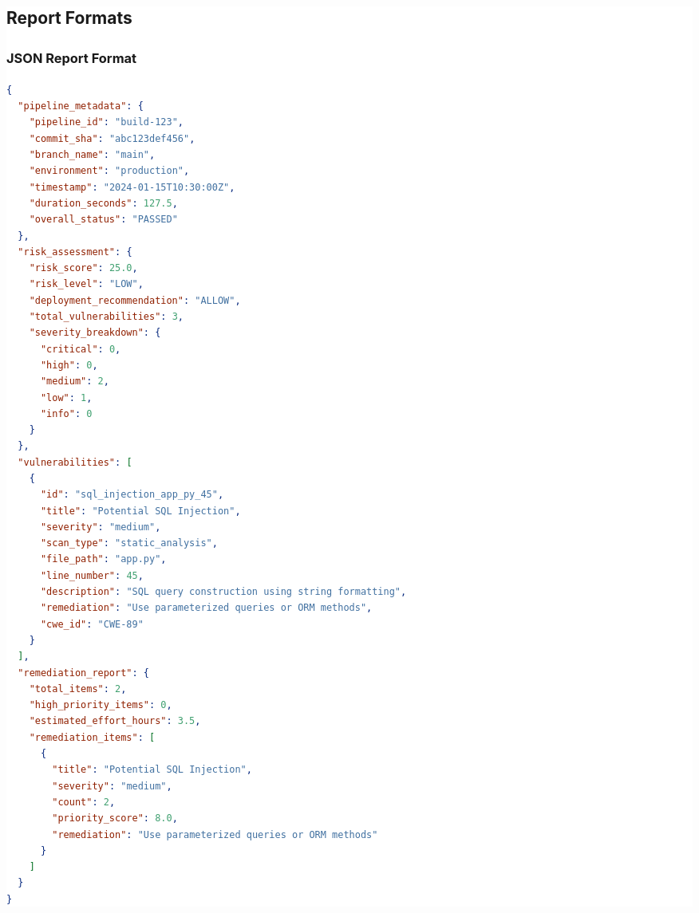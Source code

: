 ## Report Formats

### JSON Report Format

```json
{
  "pipeline_metadata": {
    "pipeline_id": "build-123",
    "commit_sha": "abc123def456",
    "branch_name": "main",
    "environment": "production",
    "timestamp": "2024-01-15T10:30:00Z",
    "duration_seconds": 127.5,
    "overall_status": "PASSED"
  },
  "risk_assessment": {
    "risk_score": 25.0,
    "risk_level": "LOW",
    "deployment_recommendation": "ALLOW",
    "total_vulnerabilities": 3,
    "severity_breakdown": {
      "critical": 0,
      "high": 0,
      "medium": 2,
      "low": 1,
      "info": 0
    }
  },
  "vulnerabilities": [
    {
      "id": "sql_injection_app_py_45",
      "title": "Potential SQL Injection",
      "severity": "medium",
      "scan_type": "static_analysis",
      "file_path": "app.py",
      "line_number": 45,
      "description": "SQL query construction using string formatting",
      "remediation": "Use parameterized queries or ORM methods",
      "cwe_id": "CWE-89"
    }
  ],
  "remediation_report": {
    "total_items": 2,
    "high_priority_items": 0,
    "estimated_effort_hours": 3.5,
    "remediation_items": [
      {
        "title": "Potential SQL Injection",
        "severity": "medium",
        "count": 2,
        "priority_score": 8.0,
        "remediation": "Use parameterized queries or ORM methods"
      }
    ]
  }
}
```

